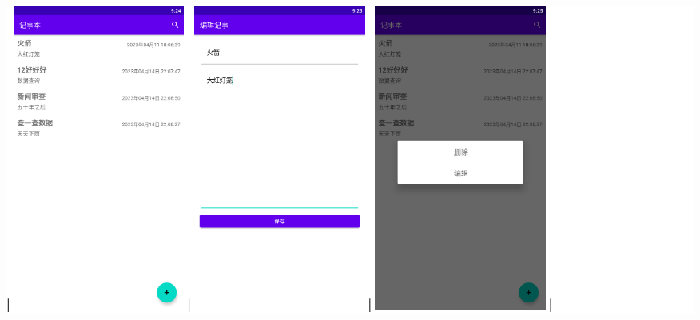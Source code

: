 | <img src=".\img\主界面.png" style="zoom:67%;" /> | <img src=".\img\编辑界面.png" style="zoom:67%;" /> | <img src=".\img\长按选择操作.png" style="zoom:67%;" /> |